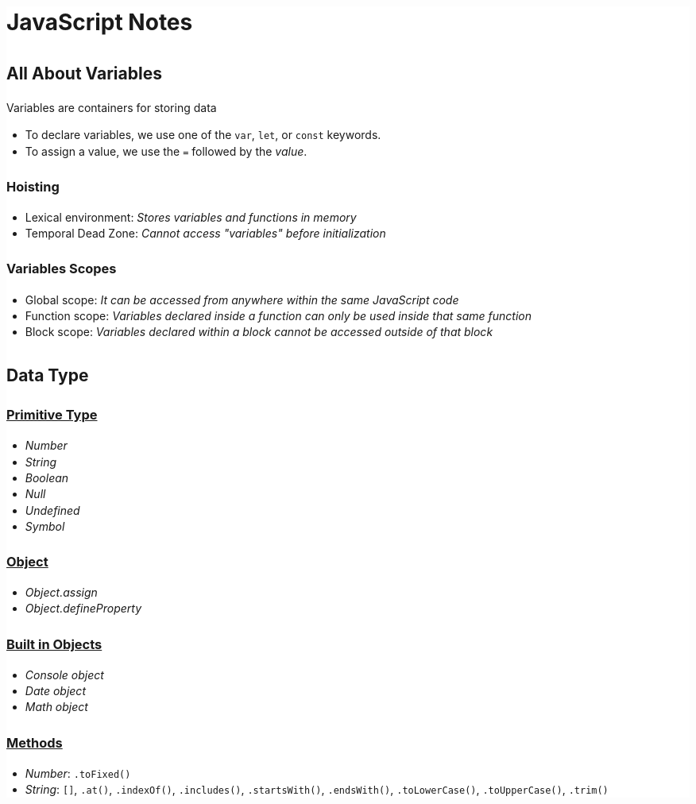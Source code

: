 # JavaScript Notes

## All About Variables

Variables are containers for storing data

- To declare variables, we use one of the `var`, `let`, or `const` keywords.
- To assign a value, we use the `=` followed by the _value_.

### Hoisting

- Lexical environment: _Stores variables and functions in memory_
- Temporal Dead Zone: _Cannot access "variables" before initialization_

### Variables Scopes

- Global scope: _It can be accessed from anywhere within the same JavaScript code_
- Function scope: _Variables declared inside a function can only be used inside that same function_
- Block scope: _Variables declared within a block cannot be accessed outside of that block_

## Data Type

### [Primitive Type](/JavaScript/Lenguage/data-types/primitive-type.js)

- _Number_
- _String_
- _Boolean_
- _Null_
- _Undefined_
- _Symbol_

### [Object](/JavaScript/Lenguage/data-types/object-type.js)

- _Object.assign_
- _Object.defineProperty_

### [Built in Objects](/JavaScript/Lenguage/data-types/built-in-objects.js)

- _Console object_
- _Date object_
- _Math object_

### [Methods](/JavaScript/Lenguage/data-types/methods.js)

- _Number_: `.toFixed()`
- _String_: `[]`, `.at()`, `.indexOf()`, `.includes()`, `.startsWith()`, `.endsWith()`, `.toLowerCase()`, `.toUpperCase()`, `.trim()`
